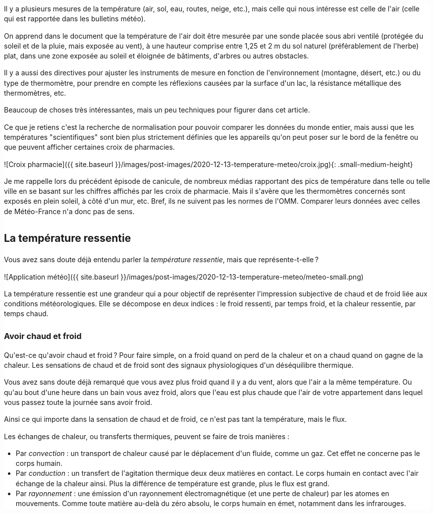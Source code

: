Il y a plusieurs mesures de la température (air, sol, eau, routes, neige, etc.), mais celle qui nous intéresse est celle de l'air (celle qui est rapportée dans les bulletins météo).

On apprend dans le document que la température de l'air doit être mesurée par une sonde placée sous abri ventilé (protégée du soleil et de la pluie, mais exposée au vent), à une hauteur comprise entre 1,25 et 2 m du sol naturel (préférablement de l'herbe) plat, dans une zone exposée au soleil et éloignée de bâtiments, d'arbres ou autres obstacles.

Il y a aussi des directives pour ajuster les instruments de mesure en fonction de l'environnement (montagne, désert, etc.) ou du type de thermomètre, pour prendre en compte les réflexions causées par la surface d'un lac, la résistance métallique des thermomètres, etc.

Beaucoup de choses très intéressantes, mais un peu techniques pour figurer dans cet article.

Ce que je retiens c'est la recherche de normalisation pour pouvoir comparer les données du monde entier, mais aussi que les températures "scientifiques" sont bien plus strictement définies que les appareils qu'on peut poser sur le bord de la fenêtre ou que peuvent afficher certaines croix de pharmacies.

![Croix pharmacie]({{ site.baseurl }}/images/post-images/2020-12-13-temperature-meteo/croix.jpg){: .small-medium-height}

Je me rappelle lors du précédent épisode de canicule, de nombreux médias rapportant des pics de température dans telle ou telle ville en se basant sur les chiffres affichés par les croix de pharmacie. Mais il s'avère que les thermomètres concernés sont exposés en plein soleil, à côté d'un mur, etc. Bref, ils ne suivent pas les normes de l'OMM. Comparer leurs données avec celles de Météo-France n'a donc pas de sens.

## La température ressentie

Vous avez sans doute déjà entendu parler la *température ressentie*, mais que représente-t-elle ?

![Application météo]({{ site.baseurl }}/images/post-images/2020-12-13-temperature-meteo/meteo-small.png)

La température ressentie est une grandeur qui a pour objectif de représenter l'impression subjective de chaud et de froid liée aux conditions météorologiques. Elle se décompose en deux indices : le froid ressenti, par temps froid, et la chaleur ressentie, par temps chaud.

### Avoir chaud et froid

Qu'est-ce qu'avoir chaud et froid ? Pour faire simple, on a froid quand on perd de la chaleur et on a chaud quand on gagne de la chaleur. Les sensations de chaud et de froid sont des signaux physiologiques d'un déséquilibre thermique.

Vous avez sans doute déjà remarqué que vous avez plus froid quand il y a du vent, alors que l'air a la même température. Ou qu'au bout d'une heure dans un bain vous avez froid, alors que l'eau est plus chaude que l'air de votre appartement dans lequel vous passez toute la journée sans avoir froid.

Ainsi ce qui importe dans la sensation de chaud et de froid, ce n'est pas tant la température, mais le flux.

Les échanges de chaleur, ou transferts thermiques, peuvent se faire de trois manières :

* Par *convection* : un transport de chaleur causé par le déplacement d'un fluide, comme un gaz. Cet effet ne concerne pas le corps humain.
* Par *conduction* : un transfert de l'agitation thermique deux deux matières en contact. Le corps humain en contact avec l'air échange de la chaleur ainsi. Plus la différence de température est grande, plus le flux est grand.
* Par *rayonnement* : une émission d'un rayonnement électromagnétique (et une perte de chaleur) par les atomes en mouvements. Comme toute matière au-delà du zéro absolu, le corps humain en émet, notamment dans les infrarouges.
